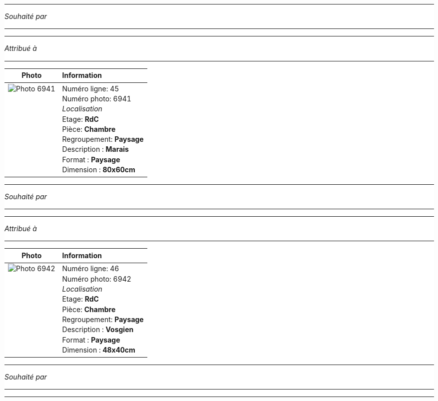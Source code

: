 


---



_Souhaité par_

****

---



_Attribué à_

****
<div style="page-break-after: always;"></div>

Photo|Information
:---:|:---
![Photo 6941](local/tableaux/TAB_6941.jpg)|Numéro ligne: 45<br/>Numéro photo: 6941<br/>_Localisation_<br/>       Etage: **RdC**<br/>       Pièce: **Chambre**<br/>Regroupement: **Paysage**<br/>Description : **Marais**<br/>Format      : **Paysage**<br/>Dimension   : **80x60cm**<br/>






---



_Souhaité par_

****

---



_Attribué à_

****
<div style="page-break-after: always;"></div>

Photo|Information
:---:|:---
![Photo 6942](local/tableaux/TAB_6942.jpg)|Numéro ligne: 46<br/>Numéro photo: 6942<br/>_Localisation_<br/>       Etage: **RdC**<br/>       Pièce: **Chambre**<br/>Regroupement: **Paysage**<br/>Description : **Vosgien**<br/>Format      : **Paysage**<br/>Dimension   : **48x40cm**<br/>






---



_Souhaité par_

****

---


